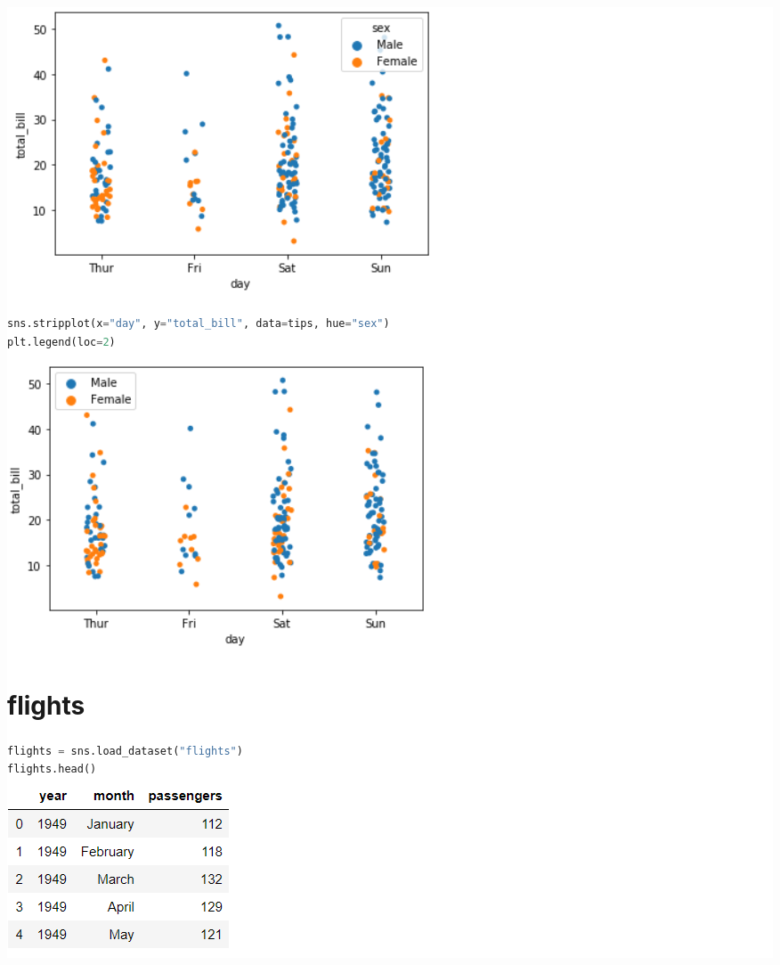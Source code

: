 ![image-20200128111206888](image/image-20200128111206888.png)

```python
sns.stripplot(x="day", y="total_bill", data=tips, hue="sex")
plt.legend(loc=2)
```

![image-20200128111250844](image/image-20200128111250844.png)

# flights

```python
flights = sns.load_dataset("flights")
flights.head()
```

![image-20200128111408195](image/image-20200128111408195.png)
